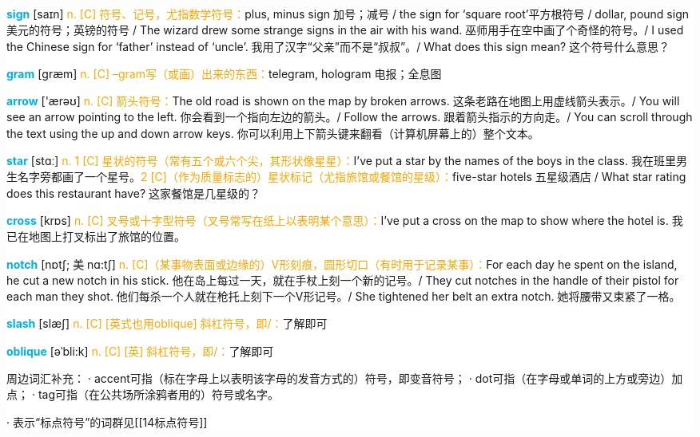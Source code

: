 <font color="sky blue">**sign**</font> [saɪn]
<font color="orange">n. [C] 符号、记号，尤指数学符号：</font>plus, minus sign 加号；减号 / the sign for ‘square root’平方根符号 / dollar, pound sign 美元的符号；英镑的符号 / The wizard drew some strange signs in the air with his wand. 巫师用手在空中画了个奇怪的符号。/ I used the Chinese sign for ‘father’ instead of ‘uncle’. 我用了汉字“父亲”而不是“叔叔”。/ What does this sign mean? 这个符号什么意思？

<font color="sky blue">**gram**</font> [ɡræm] 
<font color="orange">n. [C] –gram写（或画）出来的东西：</font>telegram, hologram 电报；全息图

<font color="sky blue">**arrow**</font> ['ærəʊ] 
<font color="orange">n. [C] 箭头符号：</font>The old road is shown on the map by broken arrows. 这条老路在地图上用虚线箭头表示。/ You will see an arrow pointing to the left. 你会看到一个指向左边的箭头。/ Follow the arrows. 跟着箭头指示的方向走。/ You can scroll through the text using the up and down arrow keys. 你可以利用上下箭头键来翻看（计算机屏幕上的）整个文本。

<font color="sky blue">**star**</font> [stɑː] 
<font color="orange">n. 1 [C] 星状的符号（常有五个或六个尖，其形状像星星）：</font>I’ve put a star by the names of the boys in the class. 我在班里男生名字旁都画了一个星号。<font color="orange">2 [C]（作为质量标志的）星状标记（尤指旅馆或餐馆的星级）：</font>five-star hotels 五星级酒店 / What star rating does this restaurant have? 这家餐馆是几星级的？

<font color="sky blue">**cross**</font> [krɒs] 
<font color="orange">n. [C] 叉号或十字型符号（叉号常写在纸上以表明某个意思）：</font>I’ve put a cross on the map to show where the hotel is. 我已在地图上打叉标出了旅馆的位置。
           
<font color="sky blue">**notch**</font> [nɒtʃ; 美 nɑ:tʃ]
<font color="orange">n. [C]（某事物表面或边缘的）V形刻痕，圆形切口（有时用于记录某事）：</font>For each day he spent on the island, he cut a new notch in his stick. 他在岛上每过一天，就在手杖上刻一个新的记号。/ They cut notches in the handle of their pistol for each man they shot. 他们每杀一个人就在枪托上刻下一个V形记号。/ She tightened her belt an extra notch. 她将腰带又束紧了一格。
           
<font color="sky blue">**slash**</font> [slæʃ]
<font color="orange">n. [C] [英式也用oblique] 斜杠符号，即/：</font>了解即可
           
<font color="sky blue">**oblique**</font> [əˈbli:k]
<font color="orange">n. [C] [英] 斜杠符号，即/：</font>了解即可

周边词汇补充：
· accent可指（标在字母上以表明该字母的发音方式的）符号，即变音符号；
· dot可指（在字母或单词的上方或旁边）加点；
· tag可指（在公共场所涂鸦者用的）符号或名字。

· 表示“标点符号”的词群见[[14标点符号]]
